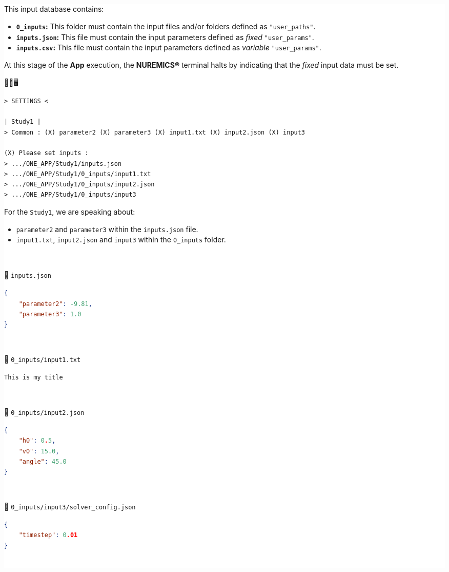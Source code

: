 This input database contains:
- **`0_inputs`:** This folder must contain the input files and/or folders defined as `"user_paths"`.
- **`inputs.json`:** This file must contain the input parameters defined as _fixed_ `"user_params"`.
- **`inputs.csv`:** This file must contain the input parameters defined as _variable_ `"user_params"`.

At this stage of the **App** execution, the **NUREMICS®** terminal halts by indicating that the _fixed_ input data must be set.

👤🔄🖥️
```shell
> SETTINGS <

| Study1 |
> Common : (X) parameter2 (X) parameter3 (X) input1.txt (X) input2.json (X) input3

(X) Please set inputs :
> .../ONE_APP/Study1/inputs.json
> .../ONE_APP/Study1/0_inputs/input1.txt
> .../ONE_APP/Study1/0_inputs/input2.json
> .../ONE_APP/Study1/0_inputs/input3
```

For the `Study1`, we are speaking about:
- `parameter2` and `parameter3` within the `inputs.json` file.
- `input1.txt`, `input2.json` and `input3` within the `0_inputs` folder.
<br>

📄 `inputs.json`
```json
{
    "parameter2": -9.81,
    "parameter3": 1.0
}
```
<br>

📄 `0_inputs/input1.txt`
```
This is my title
```
<br>

📄 `0_inputs/input2.json`
```json
{
    "h0": 0.5,
    "v0": 15.0,
    "angle": 45.0
}
```
<br>

📄 `0_inputs/input3/solver_config.json`
```json
{
    "timestep": 0.01
}
```
<br>
